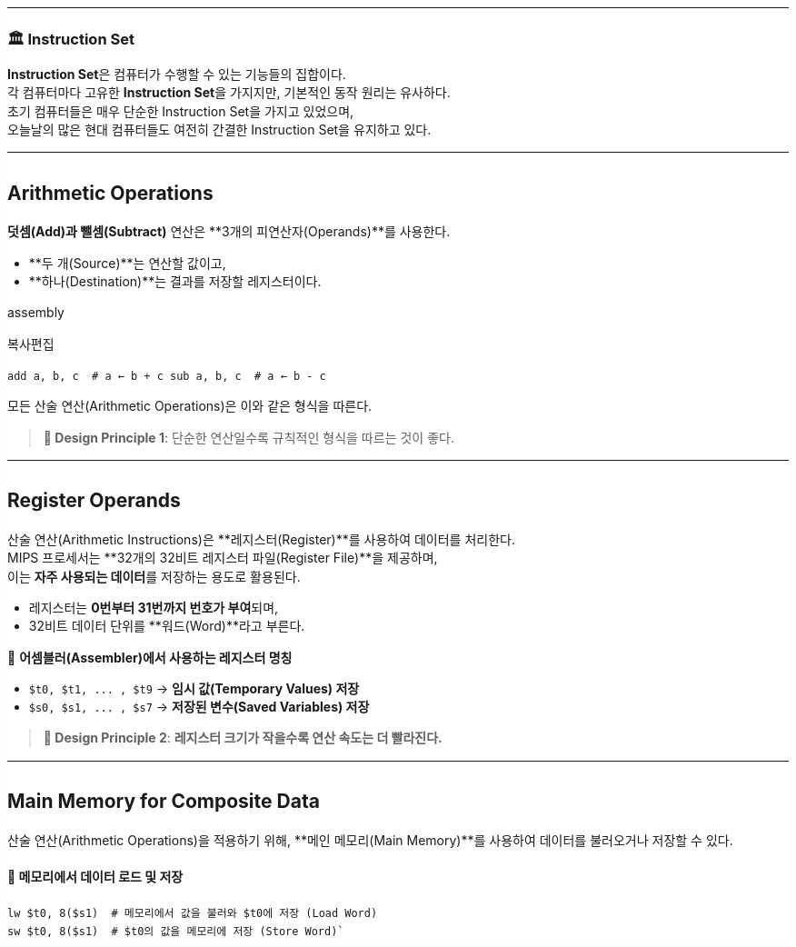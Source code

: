 

---
### 🏛️ Instruction Set

**Instruction Set**은 컴퓨터가 수행할 수 있는 기능들의 집합이다.  
각 컴퓨터마다 고유한 **Instruction Set**을 가지지만, 기본적인 동작 원리는 유사하다.  
초기 컴퓨터들은 매우 단순한 Instruction Set을 가지고 있었으며,  
오늘날의 많은 현대 컴퓨터들도 여전히 간결한 Instruction Set을 유지하고 있다.

---

##  **Arithmetic Operations**

**덧셈(Add)과 뺄셈(Subtract)** 연산은 **3개의 피연산자(Operands)**를 사용한다.

- **두 개(Source)**는 연산할 값이고,
- **하나(Destination)**는 결과를 저장할 레지스터이다.

assembly

복사편집

`add a, b, c  # a ← b + c sub a, b, c  # a ← b - c`

모든 산술 연산(Arithmetic Operations)은 이와 같은 형식을 따른다.

> **📌 Design Principle 1**: 단순한 연산일수록 규칙적인 형식을 따르는 것이 좋다.

---

##  **Register Operands**

산술 연산(Arithmetic Instructions)은 **레지스터(Register)**를 사용하여 데이터를 처리한다.  
MIPS 프로세서는 **32개의 32비트 레지스터 파일(Register File)**을 제공하며,  
이는 **자주 사용되는 데이터**를 저장하는 용도로 활용된다.

- 레지스터는 **0번부터 31번까지 번호가 부여**되며,
- 32비트 데이터 단위를 **워드(Word)**라고 부른다.

💾 **어셈블러(Assembler)에서 사용하는 레지스터 명칭**

- `$t0, $t1, ... , $t9` → **임시 값(Temporary Values) 저장**
- `$s0, $s1, ... , $s7` → **저장된 변수(Saved Variables) 저장**

> **📌 Design Principle 2**: **레지스터 크기가 작을수록 연산 속도는 더 빨라진다.**

---
##  **Main Memory for Composite Data**

산술 연산(Arithmetic Operations)을 적용하기 위해, **메인 메모리(Main Memory)**를 사용하여 데이터를 불러오거나 저장할 수 있다.

#### **📌 메모리에서 데이터 로드 및 저장**

```assembly
lw $t0, 8($s1)  # 메모리에서 값을 불러와 $t0에 저장 (Load Word) 
sw $t0, 8($s1)  # $t0의 값을 메모리에 저장 (Store Word)`
```
